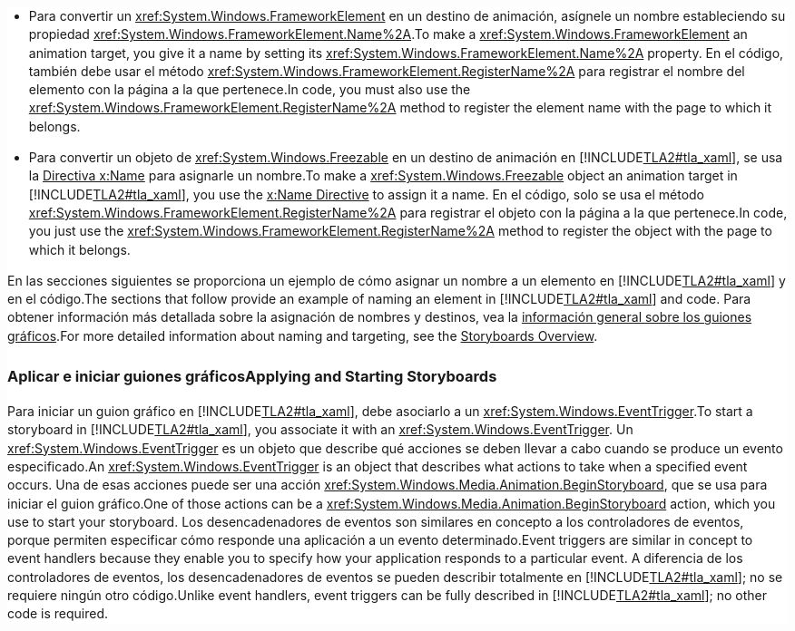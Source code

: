 - <span data-ttu-id="4bbc3-287">Para convertir un <xref:System.Windows.FrameworkElement> en un destino de animación, asígnele un nombre estableciendo su propiedad <xref:System.Windows.FrameworkElement.Name%2A>.</span><span class="sxs-lookup"><span data-stu-id="4bbc3-287">To make a <xref:System.Windows.FrameworkElement> an animation target, you give it a name by setting its <xref:System.Windows.FrameworkElement.Name%2A> property.</span></span> <span data-ttu-id="4bbc3-288">En el código, también debe usar el método <xref:System.Windows.FrameworkElement.RegisterName%2A> para registrar el nombre del elemento con la página a la que pertenece.</span><span class="sxs-lookup"><span data-stu-id="4bbc3-288">In code, you must also use the <xref:System.Windows.FrameworkElement.RegisterName%2A> method to register the element name with the page to which it belongs.</span></span>

- <span data-ttu-id="4bbc3-289">Para convertir un objeto de <xref:System.Windows.Freezable> en un destino de animación en [!INCLUDE[TLA2#tla_xaml](../../../../includes/tla2sharptla-xaml-md.md)], se usa la [Directiva x:Name](../../../desktop-wpf/xaml-services/xname-directive.md) para asignarle un nombre.</span><span class="sxs-lookup"><span data-stu-id="4bbc3-289">To make a <xref:System.Windows.Freezable> object an animation target in [!INCLUDE[TLA2#tla_xaml](../../../../includes/tla2sharptla-xaml-md.md)], you use the [x:Name Directive](../../../desktop-wpf/xaml-services/xname-directive.md) to assign it a name.</span></span> <span data-ttu-id="4bbc3-290">En el código, solo se usa el método <xref:System.Windows.FrameworkElement.RegisterName%2A> para registrar el objeto con la página a la que pertenece.</span><span class="sxs-lookup"><span data-stu-id="4bbc3-290">In code, you just use the <xref:System.Windows.FrameworkElement.RegisterName%2A> method to register the object with the page to which it belongs.</span></span>

<span data-ttu-id="4bbc3-291">En las secciones siguientes se proporciona un ejemplo de cómo asignar un nombre a un elemento en [!INCLUDE[TLA2#tla_xaml](../../../../includes/tla2sharptla-xaml-md.md)] y en el código.</span><span class="sxs-lookup"><span data-stu-id="4bbc3-291">The sections that follow provide an example of naming an element in [!INCLUDE[TLA2#tla_xaml](../../../../includes/tla2sharptla-xaml-md.md)] and code.</span></span> <span data-ttu-id="4bbc3-292">Para obtener información más detallada sobre la asignación de nombres y destinos, vea la [información general sobre los guiones gráficos](storyboards-overview.md).</span><span class="sxs-lookup"><span data-stu-id="4bbc3-292">For more detailed information about naming and targeting, see the [Storyboards Overview](storyboards-overview.md).</span></span>

### <a name="applying-and-starting-storyboards"></a><span data-ttu-id="4bbc3-293">Aplicar e iniciar guiones gráficos</span><span class="sxs-lookup"><span data-stu-id="4bbc3-293">Applying and Starting Storyboards</span></span>

<span data-ttu-id="4bbc3-294">Para iniciar un guion gráfico en [!INCLUDE[TLA2#tla_xaml](../../../../includes/tla2sharptla-xaml-md.md)], debe asociarlo a un <xref:System.Windows.EventTrigger>.</span><span class="sxs-lookup"><span data-stu-id="4bbc3-294">To start a storyboard in [!INCLUDE[TLA2#tla_xaml](../../../../includes/tla2sharptla-xaml-md.md)], you associate it with an <xref:System.Windows.EventTrigger>.</span></span> <span data-ttu-id="4bbc3-295">Un <xref:System.Windows.EventTrigger> es un objeto que describe qué acciones se deben llevar a cabo cuando se produce un evento especificado.</span><span class="sxs-lookup"><span data-stu-id="4bbc3-295">An <xref:System.Windows.EventTrigger> is an object that describes what actions to take when a specified event occurs.</span></span> <span data-ttu-id="4bbc3-296">Una de esas acciones puede ser una acción <xref:System.Windows.Media.Animation.BeginStoryboard>, que se usa para iniciar el guion gráfico.</span><span class="sxs-lookup"><span data-stu-id="4bbc3-296">One of those actions can be a <xref:System.Windows.Media.Animation.BeginStoryboard> action, which you use to start your storyboard.</span></span> <span data-ttu-id="4bbc3-297">Los desencadenadores de eventos son similares en concepto a los controladores de eventos, porque permiten especificar cómo responde una aplicación a un evento determinado.</span><span class="sxs-lookup"><span data-stu-id="4bbc3-297">Event triggers are similar in concept to event handlers because they enable you to specify how your application responds to a particular event.</span></span> <span data-ttu-id="4bbc3-298">A diferencia de los controladores de eventos, los desencadenadores de eventos se pueden describir totalmente en [!INCLUDE[TLA2#tla_xaml](../../../../includes/tla2sharptla-xaml-md.md)]; no se requiere ningún otro código.</span><span class="sxs-lookup"><span data-stu-id="4bbc3-298">Unlike event handlers, event triggers can be fully described in [!INCLUDE[TLA2#tla_xaml](../../../../includes/tla2sharptla-xaml-md.md)]; no other code is required.</span></span>
